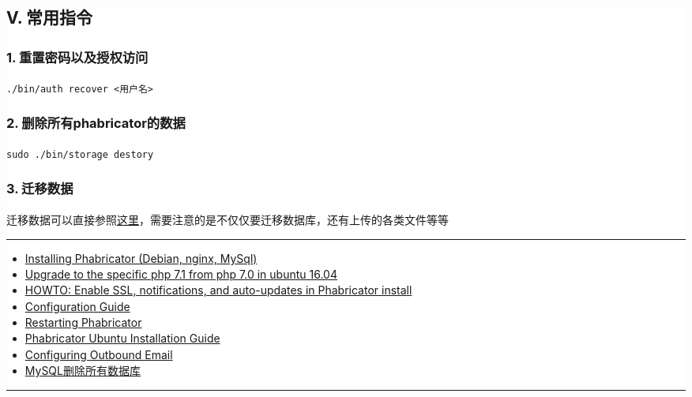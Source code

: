 ## V. 常用指令

### 1. 重置密码以及授权访问

```
./bin/auth recover <用户名>
```

### 2. 删除所有phabricator的数据

```
sudo ./bin/storage destory
```

### 3. 迁移数据

迁移数据可以直接参照[这里](https://secure.phabricator.com/book/phabricator/article/configuring_backups/)，需要注意的是不仅仅要迁移数据库，还有上传的各类文件等等


---

- [Installing Phabricator (Debian, nginx, MySql)](http://povilasb.com/phabricator/install.html)
- [Upgrade to the specific php 7.1 from php 7.0 in ubuntu 16.04](https://askubuntu.com/questions/856793/upgrade-to-the-specific-php-7-1-from-php-7-0-in-ubuntu-16-04)
- [HOWTO: Enable SSL, notifications, and auto-updates in Phabricator install](http://rosscampbell.blogspot.hk/2014/07/howto-enable-ssl-notifications-and-auto.html)
- [Configuration Guide](https://secure.phabricator.com/book/phabricator/article/configuration_guide/)
- [Restarting Phabricator](https://secure.phabricator.com/book/phabricator/article/restarting/)
- [Phabricator Ubuntu Installation Guide](https://gist.github.com/sparrc/b4eff48a3e7af8411fc1)
- [Configuring Outbound Email](https://secure.phabricator.com/book/phabricator/article/configuring_outbound_email/)
- [MySQL删除所有数据库](https://pein0119.github.io/2015/03/18/MySQL%E5%88%A0%E9%99%A4%E6%89%80%E6%9C%89%E6%95%B0%E6%8D%AE%E5%BA%93/)

---
